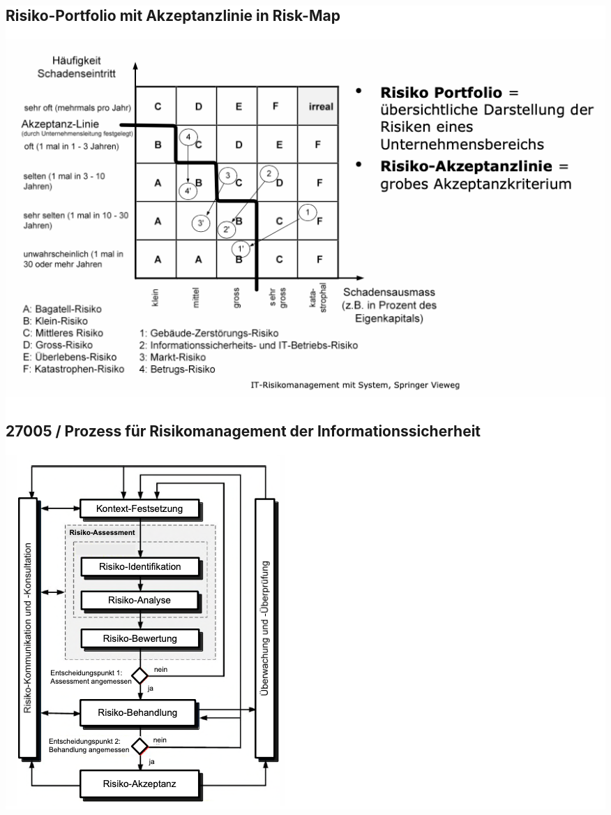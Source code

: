 ## Risiko-Portfolio mit Akzeptanzlinie in Risk-Map

![](../.gitbook/assets/image%20%2886%29.png)

## 27005 / Prozess für Risikomanagement der Informationssicherheit

![](../.gitbook/assets/image%20%2820%29.png)
